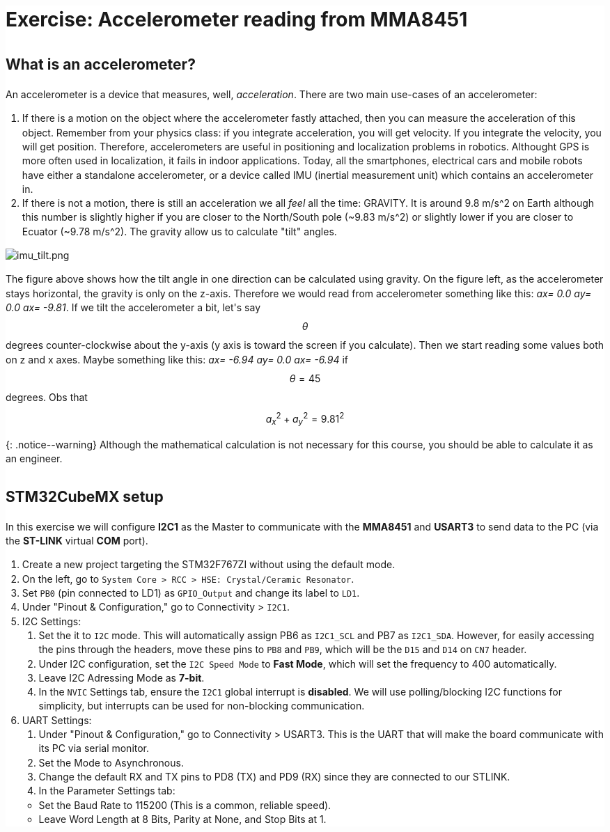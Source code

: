 # Exercise: Accelerometer reading from MMA8451

## What is an accelerometer?

An accelerometer is a device that measures, well, *acceleration*. There are two main use-cases of an accelerometer:

1. If there is a motion on the object where the accelerometer fastly attached, then you can measure the acceleration of this object. Remember from your physics class: if you integrate acceleration, you will get velocity. If you integrate the velocity, you will get position. Therefore, accelerometers are useful in positioning and localization problems in robotics. Althought GPS is more often used in localization, it fails in indoor applications. Today, all the smartphones, electrical cars and mobile robots have either a standalone accelerometer, or a device called IMU (inertial measurement unit) which contains an accelerometer in.
2. If there is not a motion, there is still an acceleration we all *feel* all the time: GRAVITY. It is around 9.8 m/s^2 on Earth although this number is slightly higher if you are closer to the North/South pole (~9.83 m/s^2) or slightly lower if you are closer to Ecuator (~9.78 m/s^2). The gravity allow us to calculate "tilt" angles. 

![imu_tilt.png]({{site.baseurl}}/assets/images/imu_tilt.png)

The figure above shows how the tilt angle in one direction can be calculated using gravity. On the figure left, as the accelerometer stays horizontal, the gravity is only on the z-axis. Therefore we would read from accelerometer something like this: *ax= 0.0  ay= 0.0 ax= -9.81*. If we tilt the accelerometer a bit, let's say $$\theta$$ degrees counter-clockwise about the y-axis (y axis is toward the screen if you calculate). Then we start reading some values both on z and x axes. Maybe something like this: *ax= -6.94  ay= 0.0 ax= -6.94* if $$\theta = 45$$ degrees. Obs that $$a_x^2 + a_y^2 = 9.81^2$$


{: .notice--warning}
Although the mathematical calculation is not necessary for this course, you should be able to calculate it as an engineer.

## STM32CubeMX setup

In this exercise we will configure **I2C1** as the Master to communicate with the **MMA8451** and **USART3** to send data to the PC (via the **ST-LINK** virtual **COM** port).

1. Create a new project targeting the STM32F767ZI without using the default mode.
1. On the left, go to ``System Core > RCC > HSE: Crystal/Ceramic Resonator``.
1. Set `PB0` (pin connected to LD1) as `GPIO_Output` and change its label to `LD1`.
1. Under "Pinout & Configuration," go to Connectivity > `I2C1`.
1. I2C Settings:
    1. Set the it to `I2C` mode. This will automatically assign PB6 as `I2C1_SCL` and PB7 as `I2C1_SDA`. However, for easily accessing the pins through the headers, move these pins to `PB8` and `PB9`, which will be the `D15` and `D14` on `CN7` header.
    1. Under I2C configuration, set the `I2C Speed Mode` to **Fast Mode**, which will set the frequency to 400 automatically.
    1. Leave I2C Adressing Mode as **7-bit**.
    1. In the `NVIC` Settings tab, ensure the `I2C1` global interrupt is **disabled**. We will use polling/blocking I2C functions for simplicity, but interrupts can be used for non-blocking communication.
1. UART Settings:
    1. Under "Pinout & Configuration," go to Connectivity > USART3. This is the UART that will make the board communicate with its PC via serial monitor.
    1. Set the Mode to Asynchronous.
    1. Change the default RX and TX pins to PD8 (TX) and PD9 (RX) since they are connected to our STLINK.
    1. In the Parameter Settings tab:
      - Set the Baud Rate to 115200 (This is a common, reliable speed).
      - Leave Word Length at 8 Bits, Parity at None, and Stop Bits at 1.
